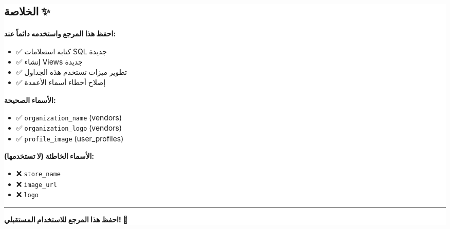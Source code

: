 ## الخلاصة ✨

**احفظ هذا المرجع واستخدمه دائماً عند:**
- ✅ كتابة استعلامات SQL جديدة
- ✅ إنشاء Views جديدة
- ✅ تطوير ميزات تستخدم هذه الجداول
- ✅ إصلاح أخطاء أسماء الأعمدة

**الأسماء الصحيحة:**
- ✅ `organization_name` (vendors)
- ✅ `organization_logo` (vendors)
- ✅ `profile_image` (user_profiles)

**الأسماء الخاطئة (لا تستخدمها):**
- ❌ `store_name`
- ❌ `image_url`
- ❌ `logo`

---

**احفظ هذا المرجع للاستخدام المستقبلي!** 📌


